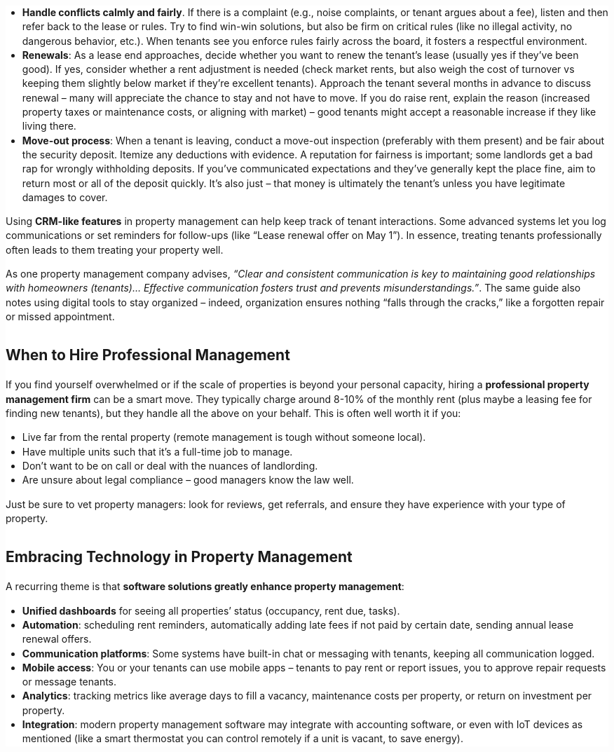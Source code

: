 - **Handle conflicts calmly and fairly**. If there is a complaint (e.g., noise complaints, or tenant argues about a fee), listen and then refer back to the lease or rules. Try to find win-win solutions, but also be firm on critical rules (like no illegal activity, no dangerous behavior, etc.). When tenants see you enforce rules fairly across the board, it fosters a respectful environment.
- **Renewals**: As a lease end approaches, decide whether you want to renew the tenant’s lease (usually yes if they’ve been good). If yes, consider whether a rent adjustment is needed (check market rents, but also weigh the cost of turnover vs keeping them slightly below market if they’re excellent tenants). Approach the tenant several months in advance to discuss renewal – many will appreciate the chance to stay and not have to move. If you do raise rent, explain the reason (increased property taxes or maintenance costs, or aligning with market) – good tenants might accept a reasonable increase if they like living there.
- **Move-out process**: When a tenant is leaving, conduct a move-out inspection (preferably with them present) and be fair about the security deposit. Itemize any deductions with evidence. A reputation for fairness is important; some landlords get a bad rap for wrongly withholding deposits. If you’ve communicated expectations and they’ve generally kept the place fine, aim to return most or all of the deposit quickly. It’s also just – that money is ultimately the tenant’s unless you have legitimate damages to cover.

Using **CRM-like features** in property management can help keep track of tenant interactions. Some advanced systems let you log communications or set reminders for follow-ups (like “Lease renewal offer on May 1”). In essence, treating tenants professionally often leads to them treating your property well.

As one property management company advises, _“Clear and consistent communication is key to maintaining good relationships with homeowners (tenants)… Effective communication fosters trust and prevents misunderstandings.”_. The same guide also notes using digital tools to stay organized – indeed, organization ensures nothing “falls through the cracks,” like a forgotten repair or missed appointment.

## When to Hire Professional Management

If you find yourself overwhelmed or if the scale of properties is beyond your personal capacity, hiring a **professional property management firm** can be a smart move. They typically charge around 8-10% of the monthly rent (plus maybe a leasing fee for finding new tenants), but they handle all the above on your behalf. This is often well worth it if you:

- Live far from the rental property (remote management is tough without someone local).
- Have multiple units such that it’s a full-time job to manage.
- Don’t want to be on call or deal with the nuances of landlording.
- Are unsure about legal compliance – good managers know the law well.

Just be sure to vet property managers: look for reviews, get referrals, and ensure they have experience with your type of property.

## Embracing Technology in Property Management

A recurring theme is that **software solutions greatly enhance property management**:

- **Unified dashboards** for seeing all properties’ status (occupancy, rent due, tasks).
- **Automation**: scheduling rent reminders, automatically adding late fees if not paid by certain date, sending annual lease renewal offers.
- **Communication platforms**: Some systems have built-in chat or messaging with tenants, keeping all communication logged.
- **Mobile access**: You or your tenants can use mobile apps – tenants to pay rent or report issues, you to approve repair requests or message tenants.
- **Analytics**: tracking metrics like average days to fill a vacancy, maintenance costs per property, or return on investment per property.
- **Integration**: modern property management software may integrate with accounting software, or even with IoT devices as mentioned (like a smart thermostat you can control remotely if a unit is vacant, to save energy).
